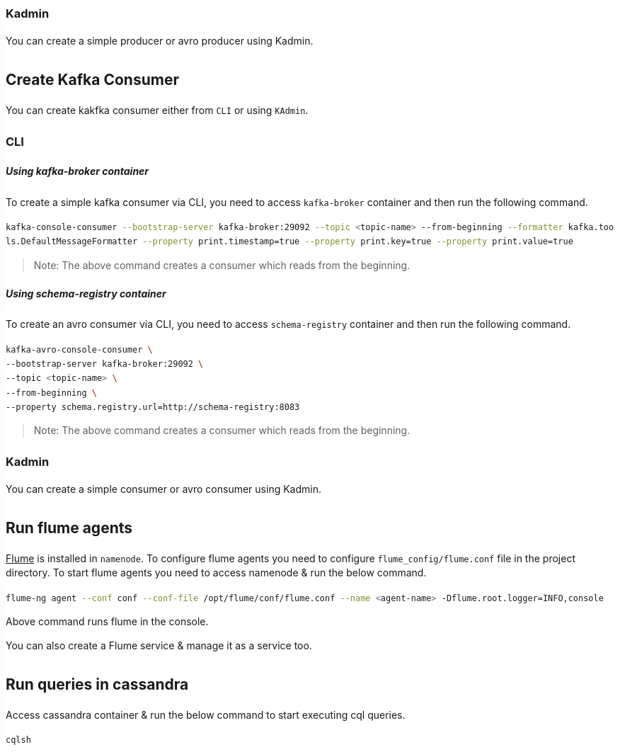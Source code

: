 ### Kadmin
You can create a simple producer or avro producer using Kadmin.

## Create Kafka Consumer
You can create kakfka consumer either from `CLI` or using `KAdmin`.

### CLI
##### Using kafka-broker container
To create a simple kafka consumer via CLI, you need to access `kafka-broker` container and then run the following command.
```sh
kafka-console-consumer --bootstrap-server kafka-broker:29092 --topic <topic-name> --from-beginning --formatter kafka.tools.DefaultMessageFormatter --property print.timestamp=true --property print.key=true --property print.value=true
```
> Note: The above command creates a consumer which reads from the beginning.

##### Using schema-registry container
To create an avro consumer via CLI, you need to access `schema-registry` container and then run the following command.
```sh
kafka-avro-console-consumer \
--bootstrap-server kafka-broker:29092 \
--topic <topic-name> \
--from-beginning \
--property schema.registry.url=http://schema-registry:8083
```
> Note: The above command creates a consumer which reads from the beginning.

### Kadmin
You can create a simple consumer or avro consumer using Kadmin.

## Run flume agents
[Flume](https://flume.apache.org/FlumeUserGuide.html) is installed in `namenode`. To configure flume agents you need to configure `flume_config/flume.conf` file in the project directory. To start flume agents you need to access namenode & run the below command.
```sh
flume-ng agent --conf conf --conf-file /opt/flume/conf/flume.conf --name <agent-name> -Dflume.root.logger=INFO,console
```
Above command runs flume in the console.

You can also create a Flume service & manage it as a service too.

## Run queries in cassandra
Access cassandra container & run the below command to start executing cql queries.
```sh
cqlsh
```
